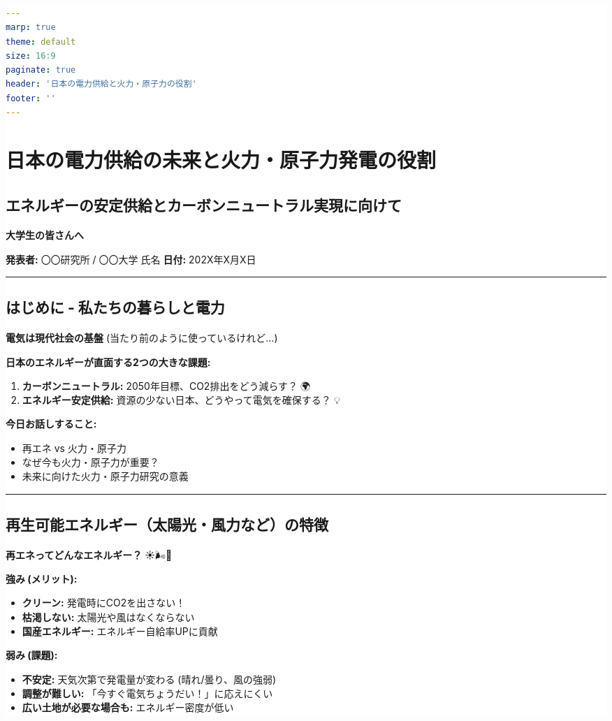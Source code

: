 ```yaml
---
marp: true
theme: default
size: 16:9
paginate: true
header: '日本の電力供給と火力・原子力の役割'
footer: ''
---
```



# **日本の電力供給の未来と火力・原子力発電の役割**
## エネルギーの安定供給とカーボンニュートラル実現に向けて

**大学生の皆さんへ**

**発表者:** 〇〇研究所 / 〇〇大学 氏名
**日付:** 202X年X月X日



---


## はじめに - 私たちの暮らしと電力

**電気は現代社会の基盤** (当たり前のように使っているけれど…)

**日本のエネルギーが直面する2つの大きな課題:**
1.  **カーボンニュートラル:** 2050年目標、CO2排出をどう減らす？ 🌍
2.  **エネルギー安定供給:** 資源の少ない日本、どうやって電気を確保する？ 💡

**今日お話しすること:**
*   再エネ vs 火力・原子力
*   なぜ今も火力・原子力が重要？
*   未来に向けた火力・原子力研究の意義



---


## 再生可能エネルギー（太陽光・風力など）の特徴

**再エネってどんなエネルギー？** ☀️🌬️🌊

**強み (メリット):**
*   **クリーン:** 発電時にCO2を出さない！
*   **枯渇しない:** 太陽光や風はなくならない
*   **国産エネルギー:** エネルギー自給率UPに貢献

**弱み (課題):**
*   **不安定:** 天気次第で発電量が変わる (晴れ/曇り、風の強弱)
*   **調整が難しい:** 「今すぐ電気ちょうだい！」に応えにくい
*   **広い土地が必要な場合も:** エネルギー密度が低い
